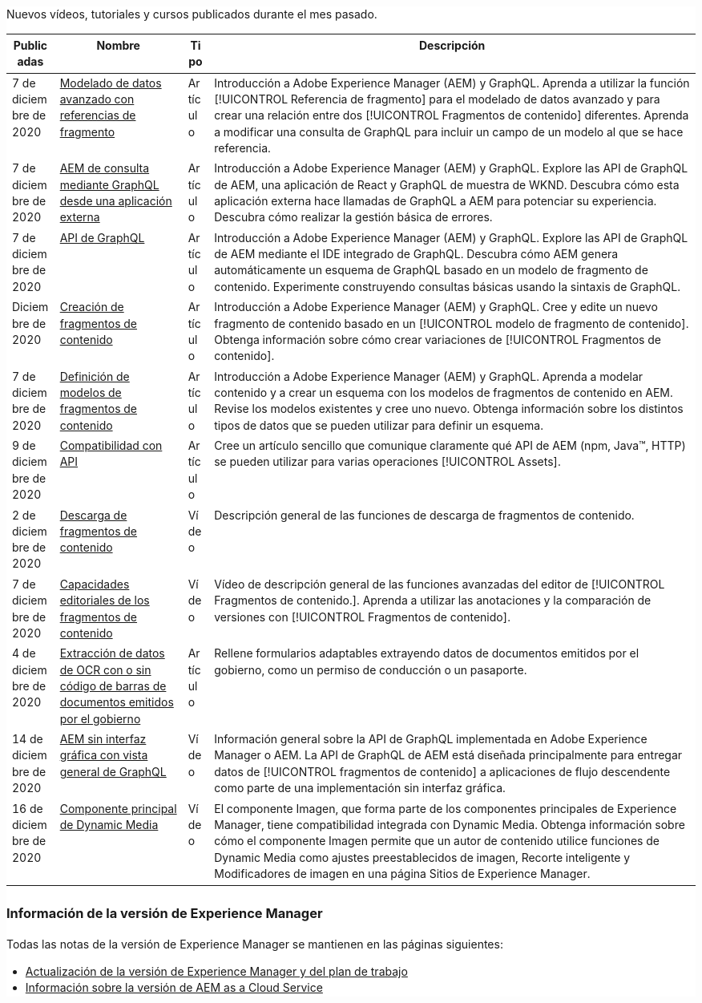 Nuevos vídeos, tutoriales y cursos publicados durante el mes pasado.

| Publicadas | Nombre | Tipo | Descripción |
| -----------| ---------- | ---------- | ---------- |
| 7 de diciembre de 2020 | [Modelado de datos avanzado con referencias de fragmento](https://experienceleague.adobe.com/docs/experience-manager-learn/getting-started-with-aem-headless/graphql/multi-step/fragment-references.html) | Artículo | Introducción a Adobe Experience Manager (AEM) y GraphQL. Aprenda a utilizar la función [!UICONTROL Referencia de fragmento] para el modelado de datos avanzado y para crear una relación entre dos [!UICONTROL Fragmentos de contenido] diferentes. Aprenda a modificar una consulta de GraphQL para incluir un campo de un modelo al que se hace referencia. |
| 7 de diciembre de 2020 | [AEM de consulta mediante GraphQL desde una aplicación externa](https://experienceleague.adobe.com/docs/experience-manager-learn/getting-started-with-aem-headless/graphql/multi-step/explore-graphql-api.html) | Artículo | Introducción a Adobe Experience Manager (AEM) y GraphQL. Explore las API de GraphQL de AEM, una aplicación de React y GraphQL de muestra de WKND. Descubra cómo esta aplicación externa hace llamadas de GraphQL a AEM para potenciar su experiencia. Descubra cómo realizar la gestión básica de errores. |
| 7 de diciembre de 2020 | [API de GraphQL](https://experienceleague.adobe.com/docs/experience-manager-learn/getting-started-with-aem-headless/graphql/multi-step/explore-graphql-api.html) | Artículo | Introducción a Adobe Experience Manager (AEM) y GraphQL. Explore las API de GraphQL de AEM mediante el IDE integrado de GraphQL. Descubra cómo AEM genera automáticamente un esquema de GraphQL basado en un modelo de fragmento de contenido. Experimente construyendo consultas básicas usando la sintaxis de GraphQL. |
| Diciembre de 2020 | [Creación de fragmentos de contenido](https://experienceleague.adobe.com/docs/experience-manager-learn/getting-started-with-aem-headless/graphql/multi-step/author-content-fragments.html) | Artículo | Introducción a Adobe Experience Manager (AEM) y GraphQL. Cree y edite un nuevo fragmento de contenido basado en un [!UICONTROL modelo de fragmento de contenido]. Obtenga información sobre cómo crear variaciones de [!UICONTROL Fragmentos de contenido]. |
| 7 de diciembre de 2020 | [Definición de modelos de fragmentos de contenido](https://experienceleague.adobe.com/docs/experience-manager-learn/getting-started-with-aem-headless/graphql/multi-step/content-fragment-models.html) | Artículo | Introducción a Adobe Experience Manager (AEM) y GraphQL. Aprenda a modelar contenido y a crear un esquema con los modelos de fragmentos de contenido en AEM. Revise los modelos existentes y cree uno nuevo. Obtenga información sobre los distintos tipos de datos que se pueden utilizar para definir un esquema. |
| 9 de diciembre de 2020 | [Compatibilidad con API](https://experienceleague.adobe.com/docs/experience-manager-cloud-service/assets/admin/developer-reference-material-apis.html?lang=es) | Artículo | Cree un artículo sencillo que comunique claramente qué API de AEM (npm, Java™, HTTP) se pueden utilizar para varias operaciones [!UICONTROL Assets]. |
| 2 de diciembre de 2020 | [Descarga de fragmentos de contenido](https://experienceleague.adobe.com/docs/experience-manager-learn/sites/content-fragments/content-fragments-feature-video-use.html?lang=es) | Vídeo | Descripción general de las funciones de descarga de fragmentos de contenido. |
| 7 de diciembre de 2020 | [Capacidades editoriales de los fragmentos de contenido](https://experienceleague.adobe.com/docs/experience-manager-learn/sites/content-fragments/content-fragments-feature-video-use.html) | Vídeo | Vídeo de descripción general de las funciones avanzadas del editor de [!UICONTROL Fragmentos de contenido.]. Aprenda a utilizar las anotaciones y la comparación de versiones con [!UICONTROL Fragmentos de contenido]. |
| 4 de diciembre de 2020 | [Extracción de datos de OCR con o sin código de barras de documentos emitidos por el gobierno](https://experienceleague.adobe.com/docs/experience-manager-learn/forms/some-useful-integrations/ocr-data-extraction.html?lang=es#some-useful-integrations) | Artículo | Rellene formularios adaptables extrayendo datos de documentos emitidos por el gobierno, como un permiso de conducción o un pasaporte. |
| 14 de diciembre de 2020 | [AEM sin interfaz gráfica con vista general de GraphQL](https://experienceleague.adobe.com/docs/experience-manager-learn/getting-started-with-aem-headless/graphql/overview.html?lang=es) | Vídeo | Información general sobre la API de GraphQL implementada en Adobe Experience Manager o AEM. La API de GraphQL de AEM está diseñada principalmente para entregar datos de [!UICONTROL fragmentos de contenido] a aplicaciones de flujo descendente como parte de una implementación sin interfaz gráfica. |
| 16 de diciembre de 2020 | [Componente principal de Dynamic Media](https://experienceleague.adobe.com/docs/experience-manager-learn/assets/dynamic-media/dynamic-media-core-components.html?lang=es) | Vídeo | El componente Imagen, que forma parte de los componentes principales de Experience Manager, tiene compatibilidad integrada con Dynamic Media. Obtenga información sobre cómo el componente Imagen permite que un autor de contenido utilice funciones de Dynamic Media como ajustes preestablecidos de imagen, Recorte inteligente y Modificadores de imagen en una página Sitios de Experience Manager. |

### Información de la versión de Experience Manager

Todas las notas de la versión de Experience Manager se mantienen en las páginas siguientes:

* [Actualización de la versión de Experience Manager y del plan de trabajo](https://experienceleague.adobe.com/docs/experience-manager-release-information/aem-release-updates/home.html?lang=es)
* [Información sobre la versión de AEM as a Cloud Service](https://experienceleague.adobe.com/docs/experience-manager-cloud-service/release-notes/home.html?lang=en)